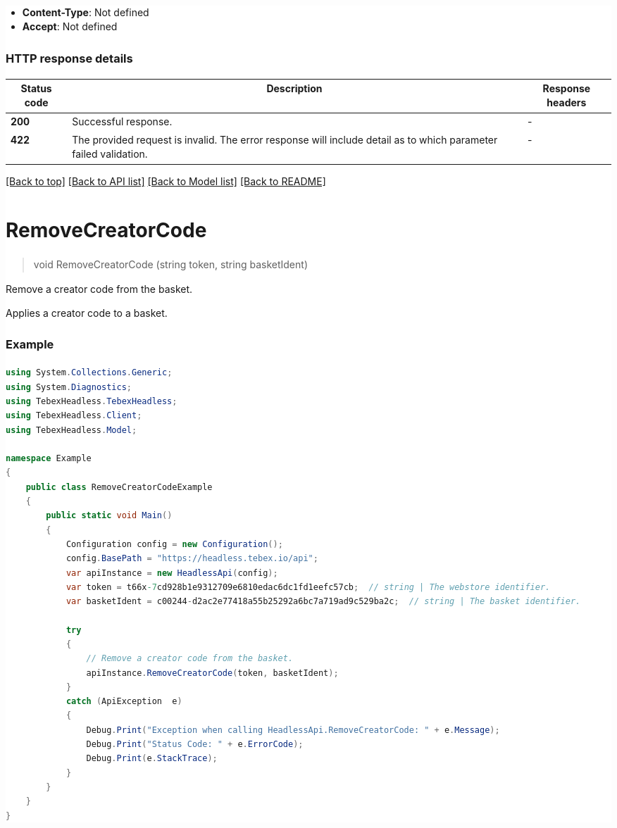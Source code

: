 - **Content-Type**: Not defined
 - **Accept**: Not defined


### HTTP response details
| Status code | Description | Response headers |
|-------------|-------------|------------------|
| **200** | Successful response. |  -  |
| **422** | The provided request is invalid. The error response will include detail as to which parameter failed validation. |  -  |

[[Back to top]](#) [[Back to API list]](../README.md#documentation-for-api-endpoints) [[Back to Model list]](../README.md#documentation-for-models) [[Back to README]](../README.md)

<a id="removecreatorcode"></a>
# **RemoveCreatorCode**
> void RemoveCreatorCode (string token, string basketIdent)

Remove a creator code from the basket.

Applies a creator code to a basket.

### Example
```csharp
using System.Collections.Generic;
using System.Diagnostics;
using TebexHeadless.TebexHeadless;
using TebexHeadless.Client;
using TebexHeadless.Model;

namespace Example
{
    public class RemoveCreatorCodeExample
    {
        public static void Main()
        {
            Configuration config = new Configuration();
            config.BasePath = "https://headless.tebex.io/api";
            var apiInstance = new HeadlessApi(config);
            var token = t66x-7cd928b1e9312709e6810edac6dc1fd1eefc57cb;  // string | The webstore identifier.
            var basketIdent = c00244-d2ac2e77418a55b25292a6bc7a719ad9c529ba2c;  // string | The basket identifier.

            try
            {
                // Remove a creator code from the basket.
                apiInstance.RemoveCreatorCode(token, basketIdent);
            }
            catch (ApiException  e)
            {
                Debug.Print("Exception when calling HeadlessApi.RemoveCreatorCode: " + e.Message);
                Debug.Print("Status Code: " + e.ErrorCode);
                Debug.Print(e.StackTrace);
            }
        }
    }
}
```
